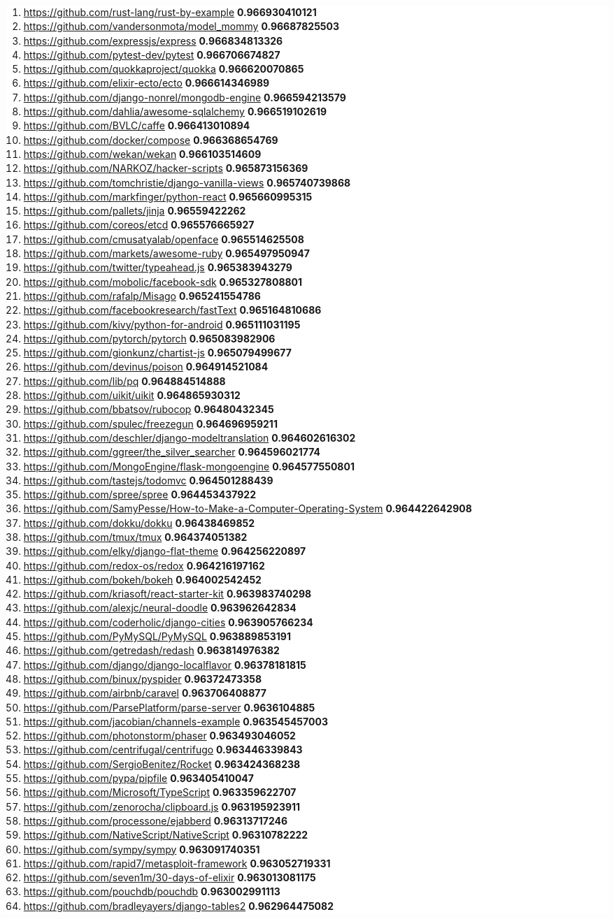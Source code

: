  1. https://github.com/rust-lang/rust-by-example **0.966930410121**
 1. https://github.com/vandersonmota/model_mommy **0.96687825503**
 1. https://github.com/expressjs/express **0.966834813326**
 1. https://github.com/pytest-dev/pytest **0.966706674827**
 1. https://github.com/quokkaproject/quokka **0.966620070865**
 1. https://github.com/elixir-ecto/ecto **0.966614346989**
 1. https://github.com/django-nonrel/mongodb-engine **0.966594213579**
 1. https://github.com/dahlia/awesome-sqlalchemy **0.966519102619**
 1. https://github.com/BVLC/caffe **0.966413010894**
 1. https://github.com/docker/compose **0.966368654769**
 1. https://github.com/wekan/wekan **0.966103514609**
 1. https://github.com/NARKOZ/hacker-scripts **0.965873156369**
 1. https://github.com/tomchristie/django-vanilla-views **0.965740739868**
 1. https://github.com/markfinger/python-react **0.965660995315**
 1. https://github.com/pallets/jinja **0.96559422262**
 1. https://github.com/coreos/etcd **0.965576665927**
 1. https://github.com/cmusatyalab/openface **0.965514625508**
 1. https://github.com/markets/awesome-ruby **0.965497950947**
 1. https://github.com/twitter/typeahead.js **0.965383943279**
 1. https://github.com/mobolic/facebook-sdk **0.965327808801**
 1. https://github.com/rafalp/Misago **0.965241554786**
 1. https://github.com/facebookresearch/fastText **0.965164810686**
 1. https://github.com/kivy/python-for-android **0.965111031195**
 1. https://github.com/pytorch/pytorch **0.965083982906**
 1. https://github.com/gionkunz/chartist-js **0.965079499677**
 1. https://github.com/devinus/poison **0.964914521084**
 1. https://github.com/lib/pq **0.964884514888**
 1. https://github.com/uikit/uikit **0.964865930312**
 1. https://github.com/bbatsov/rubocop **0.96480432345**
 1. https://github.com/spulec/freezegun **0.964696959211**
 1. https://github.com/deschler/django-modeltranslation **0.964602616302**
 1. https://github.com/ggreer/the_silver_searcher **0.964596021774**
 1. https://github.com/MongoEngine/flask-mongoengine **0.964577550801**
 1. https://github.com/tastejs/todomvc **0.964501288439**
 1. https://github.com/spree/spree **0.964453437922**
 1. https://github.com/SamyPesse/How-to-Make-a-Computer-Operating-System **0.964422642908**
 1. https://github.com/dokku/dokku **0.96438469852**
 1. https://github.com/tmux/tmux **0.964374051382**
 1. https://github.com/elky/django-flat-theme **0.964256220897**
 1. https://github.com/redox-os/redox **0.964216197162**
 1. https://github.com/bokeh/bokeh **0.964002542452**
 1. https://github.com/kriasoft/react-starter-kit **0.963983740298**
 1. https://github.com/alexjc/neural-doodle **0.963962642834**
 1. https://github.com/coderholic/django-cities **0.963905766234**
 1. https://github.com/PyMySQL/PyMySQL **0.963889853191**
 1. https://github.com/getredash/redash **0.963814976382**
 1. https://github.com/django/django-localflavor **0.96378181815**
 1. https://github.com/binux/pyspider **0.96372473358**
 1. https://github.com/airbnb/caravel **0.963706408877**
 1. https://github.com/ParsePlatform/parse-server **0.9636104885**
 1. https://github.com/jacobian/channels-example **0.963545457003**
 1. https://github.com/photonstorm/phaser **0.963493046052**
 1. https://github.com/centrifugal/centrifugo **0.963446339843**
 1. https://github.com/SergioBenitez/Rocket **0.963424368238**
 1. https://github.com/pypa/pipfile **0.963405410047**
 1. https://github.com/Microsoft/TypeScript **0.963359622707**
 1. https://github.com/zenorocha/clipboard.js **0.963195923911**
 1. https://github.com/processone/ejabberd **0.96313717246**
 1. https://github.com/NativeScript/NativeScript **0.96310782222**
 1. https://github.com/sympy/sympy **0.963091740351**
 1. https://github.com/rapid7/metasploit-framework **0.963052719331**
 1. https://github.com/seven1m/30-days-of-elixir **0.963013081175**
 1. https://github.com/pouchdb/pouchdb **0.963002991113**
 1. https://github.com/bradleyayers/django-tables2 **0.962964475082**